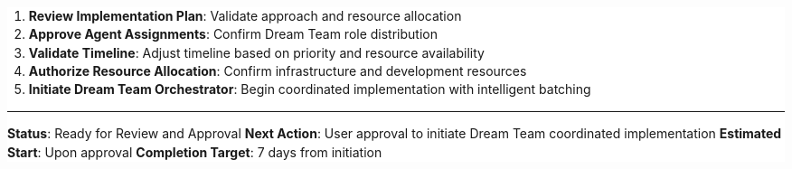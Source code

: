 1. **Review Implementation Plan**: Validate approach and resource allocation
2. **Approve Agent Assignments**: Confirm Dream Team role distribution
3. **Validate Timeline**: Adjust timeline based on priority and resource availability
4. **Authorize Resource Allocation**: Confirm infrastructure and development resources
5. **Initiate Dream Team Orchestrator**: Begin coordinated implementation with intelligent batching

---

**Status**: Ready for Review and Approval
**Next Action**: User approval to initiate Dream Team coordinated implementation
**Estimated Start**: Upon approval
**Completion Target**: 7 days from initiation
